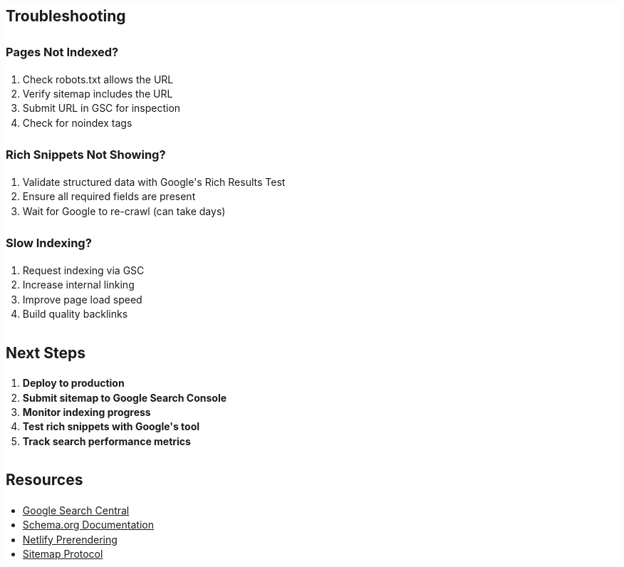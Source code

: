 ## Troubleshooting

### Pages Not Indexed?
1. Check robots.txt allows the URL
2. Verify sitemap includes the URL
3. Submit URL in GSC for inspection
4. Check for noindex tags

### Rich Snippets Not Showing?
1. Validate structured data with Google's Rich Results Test
2. Ensure all required fields are present
3. Wait for Google to re-crawl (can take days)

### Slow Indexing?
1. Request indexing via GSC
2. Increase internal linking
3. Improve page load speed
4. Build quality backlinks

## Next Steps

1. **Deploy to production**
2. **Submit sitemap to Google Search Console**
3. **Monitor indexing progress**
4. **Test rich snippets with Google's tool**
5. **Track search performance metrics**

## Resources

- [Google Search Central](https://developers.google.com/search)
- [Schema.org Documentation](https://schema.org/)
- [Netlify Prerendering](https://docs.netlify.com/configure-builds/plugins/)
- [Sitemap Protocol](https://www.sitemaps.org/protocol.html)
